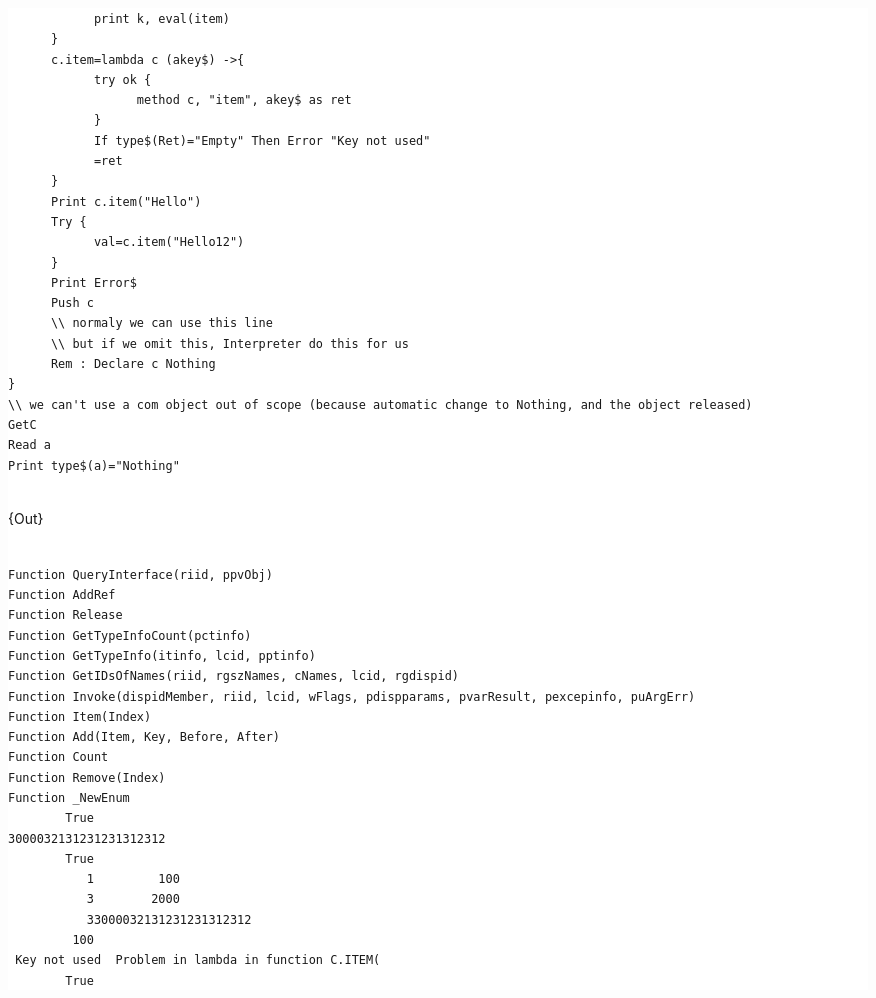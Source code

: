 ```M2000 Interpreter
            print k, eval(item)
      }
      c.item=lambda c (akey$) ->{
            try ok {
                  method c, "item", akey$ as ret
            }
            If type$(Ret)="Empty" Then Error "Key not used"
            =ret
      }
      Print c.item("Hello")
      Try {
            val=c.item("Hello12")
      }
      Print Error$
      Push c
      \\ normaly we can use this line
      \\ but if we omit this, Interpreter do this for us
      Rem : Declare c Nothing
}
\\ we can't use a com object out of scope (because automatic change to Nothing, and the object released)
GetC
Read a
Print type$(a)="Nothing"


```

{Out}

```txt

Function QueryInterface(riid, ppvObj)
Function AddRef
Function Release
Function GetTypeInfoCount(pctinfo)
Function GetTypeInfo(itinfo, lcid, pptinfo)
Function GetIDsOfNames(riid, rgszNames, cNames, lcid, rgdispid)
Function Invoke(dispidMember, riid, lcid, wFlags, pdispparams, pvarResult, pexcepinfo, puArgErr)
Function Item(Index)
Function Add(Item, Key, Before, After)
Function Count
Function Remove(Index)
Function _NewEnum
        True
3000032131231231312312
        True
           1         100
           3        2000
           33000032131231231312312
         100
 Key not used  Problem in lambda in function C.ITEM(
        True

```
